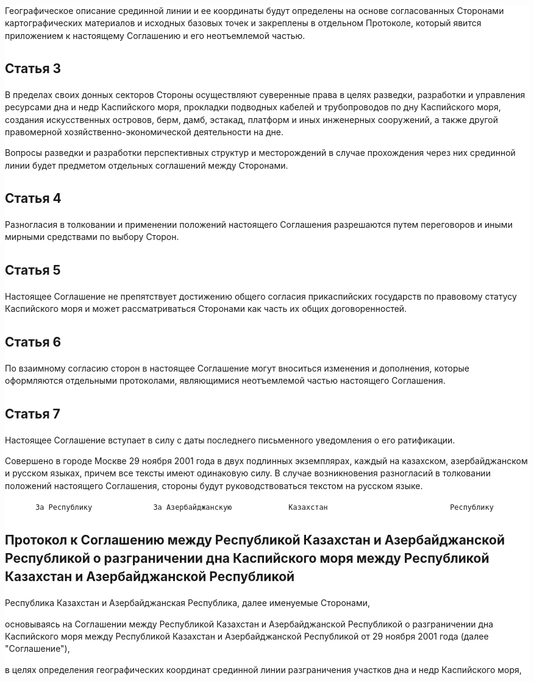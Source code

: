 Географическое описание срединной линии и ее координаты будут определены на основе согласованных Сторонами картографических материалов и исходных базовых точек и закреплены в отдельном Протоколе, который явится приложением к настоящему Соглашению и его неотъемлемой частью.

## Статья 3

В пределах своих донных секторов Стороны осуществляют суверенные права в целях разведки, разработки и управления ресурсами дна и недр Каспийского моря, прокладки подводных кабелей и трубопроводов по дну Каспийского моря, создания искусственных островов, берм, дамб, эстакад, платформ и иных инженерных сооружений, а также другой правомерной хозяйственно-экономической деятельности на дне.

Вопросы разведки и разработки перспективных структур и месторождений в случае прохождения через них срединной линии будет предметом отдельных соглашений между Сторонами.

## Статья 4

Разногласия в толковании и применении положений настоящего Соглашения разрешаются путем переговоров и иными мирными средствами по выбору Сторон.

## Статья 5

Настоящее Соглашение не препятствует достижению общего согласия прикаспийских государств по правовому статусу Каспийского моря и может рассматриваться Сторонами как часть их общих договоренностей.

## Статья 6

По взаимному согласию сторон в настоящее Соглашение могут вноситься изменения и дополнения, которые оформляются отдельными протоколами, являющимися неотъемлемой частью настоящего Соглашения.

## Статья 7

Настоящее Соглашение вступает в силу с даты последнего письменного уведомления о его ратификации.

Совершено в городе Москве 29 ноября 2001 года в двух подлинных экземплярах, каждый на казахском, азербайджанском и русском языках, причем все тексты имеют одинаковую силу. В случае возникновения разногласий в толковании положений настоящего Соглашения, стороны будут руководствоваться текстом на русском языке.

           За Республику              За Азербайджанскую             Казахстан                            Республику

## Протокол к Соглашению между Республикой Казахстан и Азербайджанской Республикой о разграничении дна Каспийского моря между Республикой Казахстан и Азербайджанской Республикой

Республика Казахстан и Азербайджанская Республика, далее именуемые Сторонами,

основываясь на Соглашении между Республикой Казахстан и Азербайджанской Республикой о разграничении дна Каспийского моря между Республикой Казахстан и Азербайджанской Республикой от 29 ноября 2001 года (далее "Соглашение"),

в целях определения географических координат срединной линии разграничения участков дна и недр Каспийского моря,
